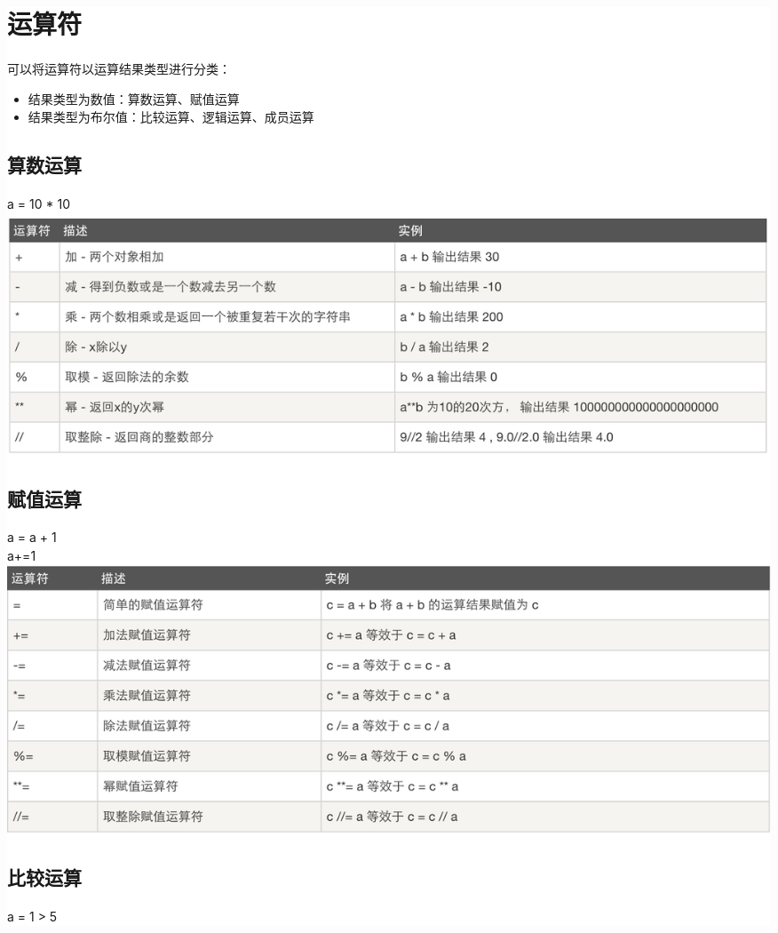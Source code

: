 # 运算符
可以将运算符以运算结果类型进行分类：
- 结果类型为数值：算数运算、赋值运算
- 结果类型为布尔值：比较运算、逻辑运算、成员运算
## 算数运算
a = 10 * 10
![算数运算](./images/算数运算.png)
## 赋值运算
a = a + 1  
a+=1
![赋值运算](./images/赋值运算.png)
## 比较运算
a = 1 > 5